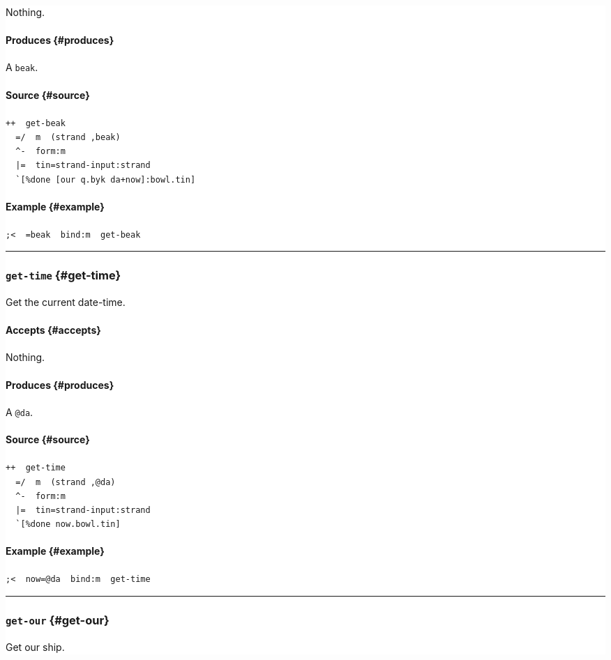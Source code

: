 Nothing.

#### Produces {#produces}

A `beak`.

#### Source {#source}

```hoon
++  get-beak
  =/  m  (strand ,beak)
  ^-  form:m
  |=  tin=strand-input:strand
  `[%done [our q.byk da+now]:bowl.tin]
```

#### Example {#example}

```hoon
;<  =beak  bind:m  get-beak
```

---

### `get-time` {#get-time}

Get the current date-time.

#### Accepts {#accepts}

Nothing.

#### Produces {#produces}

A `@da`.

#### Source {#source}

```hoon
++  get-time
  =/  m  (strand ,@da)
  ^-  form:m
  |=  tin=strand-input:strand
  `[%done now.bowl.tin]
```

#### Example {#example}

```hoon
;<  now=@da  bind:m  get-time
```

---

### `get-our` {#get-our}

Get our ship.
